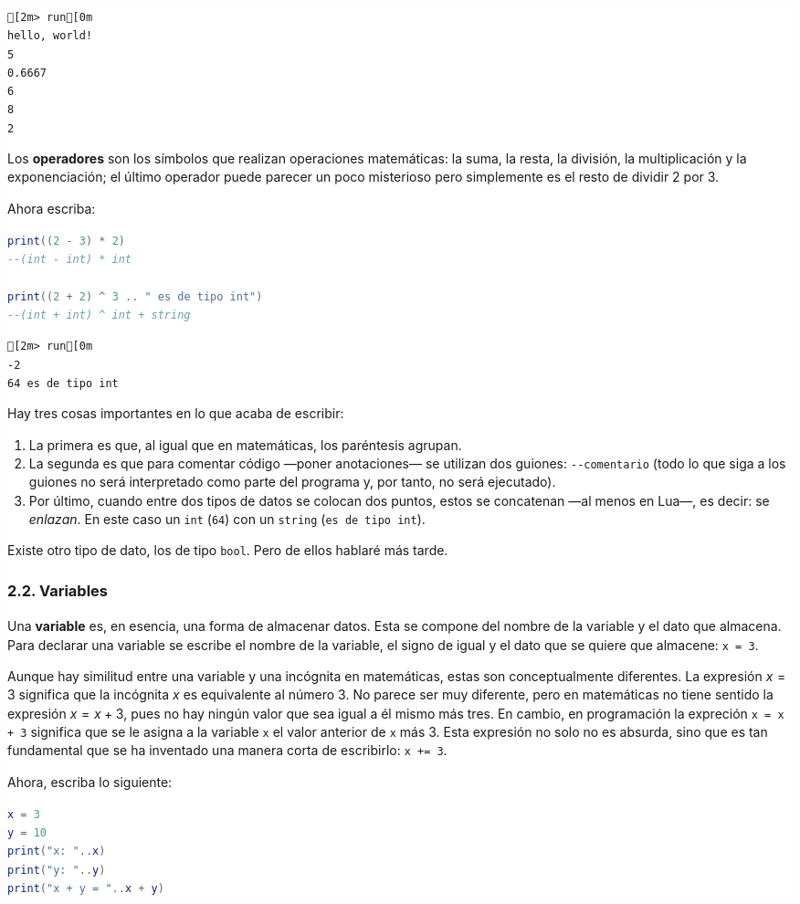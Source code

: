 ```ansi
[2m> run[0m
hello, world!
5
0.6667
6
8
2
```

Los **operadores** son los símbolos que realizan operaciones matemáticas: la suma, la resta, la división, la multiplicación y la exponenciación; el último operador puede parecer un poco misterioso pero simplemente es el resto de dividir 2 por 3.

Ahora escriba:

```lua
print((2 - 3) * 2)
--(int - int) * int

print((2 + 2) ^ 3 .. " es de tipo int")
--(int + int) ^ int + string
```

```ansi
[2m> run[0m
-2
64 es de tipo int
```

Hay tres cosas importantes en lo que acaba de escribir:

1. La primera es que, al igual que en matemáticas, los paréntesis agrupan.
2. La segunda es que para comentar código —poner anotaciones— se utilizan dos guiones: `--comentario` (todo lo que siga a los guiones no será interpretado como parte del programa y, por tanto, no será ejecutado).
3. Por último, cuando entre dos tipos de datos se colocan dos puntos, estos se concatenan —al menos en Lua—, es decir: se _enlazan_. En este caso un `int` (`64`) con un `string` (`es de tipo int`).

Existe otro tipo de dato, los de tipo `bool`. Pero de ellos hablaré más tarde.

### 2.2. Variables

Una **variable** es, en esencia, una forma de almacenar datos. Esta se compone del nombre de la variable y el dato que almacena. Para declarar una variable se escribe el nombre de la variable, el signo de igual y el dato que se quiere que almacene: `x = 3`.

Aunque hay similitud entre una variable y una incógnita en matemáticas, estas son conceptualmente diferentes. La expresión $x=3$ significa que la incógnita $x$ es equivalente al número 3. No parece ser muy diferente, pero en matemáticas no tiene sentido la expresión $x = x + 3$, pues no hay ningún valor que sea igual a él mismo más tres. En cambio, en programación la expreción `x = x + 3` significa que se le asigna a la variable `x` el valor anterior de `x` más 3. Esta expresión no solo no es absurda, sino que es tan fundamental que se ha inventado una manera corta de escribirlo: `x += 3`.

Ahora, escriba lo siguiente:

```lua
x = 3
y = 10
print("x: "..x)
print("y: "..y)
print("x + y = "..x + y)
```
